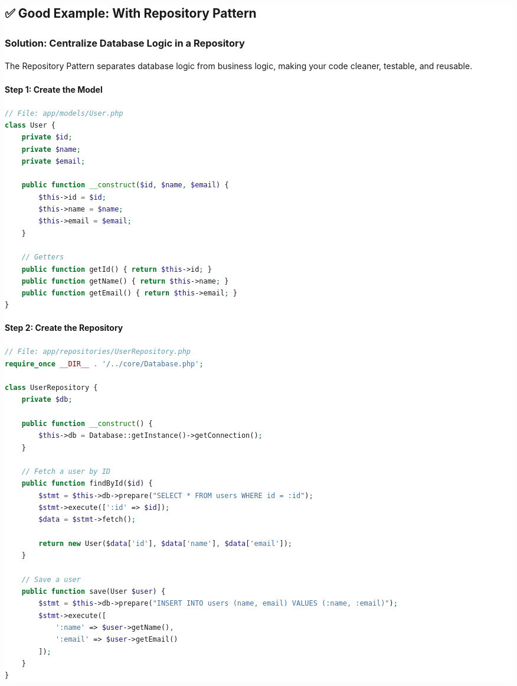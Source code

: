 ## ✅ Good Example: With Repository Pattern

### Solution: Centralize Database Logic in a Repository

The Repository Pattern separates database logic from business logic, making your code cleaner, testable, and reusable.

#### Step 1: Create the Model

```php
// File: app/models/User.php
class User {
    private $id;
    private $name;
    private $email;

    public function __construct($id, $name, $email) {
        $this->id = $id;
        $this->name = $name;
        $this->email = $email;
    }

    // Getters
    public function getId() { return $this->id; }
    public function getName() { return $this->name; }
    public function getEmail() { return $this->email; }
}
```

#### Step 2: Create the Repository

```php
// File: app/repositories/UserRepository.php
require_once __DIR__ . '/../core/Database.php';

class UserRepository {
    private $db;

    public function __construct() {
        $this->db = Database::getInstance()->getConnection();
    }

    // Fetch a user by ID
    public function findById($id) {
        $stmt = $this->db->prepare("SELECT * FROM users WHERE id = :id");
        $stmt->execute([':id' => $id]);
        $data = $stmt->fetch();

        return new User($data['id'], $data['name'], $data['email']);
    }

    // Save a user
    public function save(User $user) {
        $stmt = $this->db->prepare("INSERT INTO users (name, email) VALUES (:name, :email)");
        $stmt->execute([
            ':name' => $user->getName(),
            ':email' => $user->getEmail()
        ]);
    }
}
```
